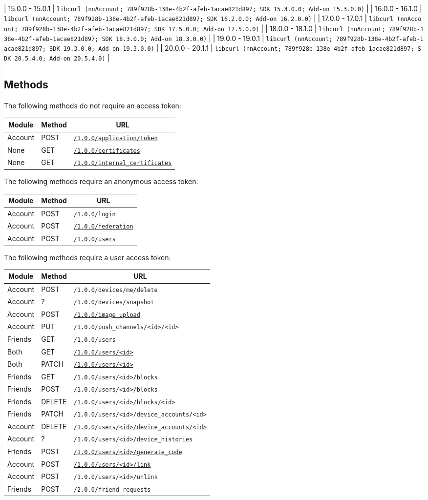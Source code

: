 | 15.0.0 - 15.0.1 | `libcurl (nnAccount; 789f928b-138e-4b2f-afeb-1acae821d897; SDK 15.3.0.0; Add-on 15.3.0.0)` |
| 16.0.0 - 16.1.0 | `libcurl (nnAccount; 789f928b-138e-4b2f-afeb-1acae821d897; SDK 16.2.0.0; Add-on 16.2.0.0)` |
| 17.0.0 - 17.0.1 | `libcurl (nnAccount; 789f928b-138e-4b2f-afeb-1acae821d897; SDK 17.5.0.0; Add-on 17.5.0.0)` |
| 18.0.0 - 18.1.0 | `libcurl (nnAccount; 789f928b-138e-4b2f-afeb-1acae821d897; SDK 18.3.0.0; Add-on 18.3.0.0)` |
| 19.0.0 - 19.0.1 | `libcurl (nnAccount; 789f928b-138e-4b2f-afeb-1acae821d897; SDK 19.3.0.0; Add-on 19.3.0.0)` |
| 20.0.0 - 20.1.1 | `libcurl (nnAccount; 789f928b-138e-4b2f-afeb-1acae821d897; SDK 20.5.4.0; Add-on 20.5.4.0)` |

## Methods
The following methods do not require an access token:

| Module  | Method | URL                                                                                   |
| ------- | ------ | ------------------------------------------------------------------------------------- |
| Account | POST   | [`/1.0.0/application/token`](#post-100applicationtoken)                               |
| None    | GET    | <code><a href="#get-100certificates">/1.0.0/certificates</a></code>                   |
| None    | GET    | <code><a href="#get-100internal_certificates">/1.0.0/internal_certificates</a></code> |

The following methods require an anonymous access token:

| Module  | Method | URL                                                              |
| ------- | ------ | ---------------------------------------------------------------- |
| Account | POST   | <code><a href="#post-100login">/1.0.0/login</a></code>           |
| Account | POST   | <code><a href="#post-100federation">/1.0.0/federation</a></code> |
| Account | POST   | <code><a href="#post-100users">/1.0.0/users</a></code>           |

The following methods require a user access token:

| Module  | Method | URL                                                                             |
| ------- | ------ | ------------------------------------------------------------------------------- |
| Account | POST   | `/1.0.0/devices/me/delete`                                                      |
| Account | ?      | `/1.0.0/devices/snapshot`                                                       |
| Account | POST   | [`/1.0.0/image_upload`](#post-100image_upload)                                  |
| Account | PUT    | `/1.0.0/push_channels/<id>/<id>`                                                |
| Friends | GET    | `/1.0.0/users`                                                                  |
| Both    | GET    | [`/1.0.0/users/<id>`](#get-100usersid)                                          |
| Both    | PATCH  | [`/1.0.0/users/<id>`](#patch-100usersid)                                        |
| Friends | GET    | `/1.0.0/users/<id>/blocks`                                                      |
| Friends | POST   | `/1.0.0/users/<id>/blocks`                                                      |
| Friends | DELETE | `/1.0.0/users/<id>/blocks/<id>`                                                 |
| Friends | PATCH  | `/1.0.0/users/<id>/device_accounts/<id>`                                        |
| Account | DELETE | [`/1.0.0/users/<id>/device_accounts/<id>`](#delete-100usersiddevice_accountsid) |
| Account | ?      | `/1.0.0/users/<id>/device_histories`                                            |
| Friends | POST   | [`/1.0.0/users/<id>/generate_code`](#post-100usersidgenerate_code)              |
| Account | POST   | [`/1.0.0/users/<id>/link`](#post-100usersidlink)                                |
| Account | POST   | `/1.0.0/users/<id>/unlink`                                                      |
| Friends | POST   | `/2.0.0/friend_requests`                                                        |